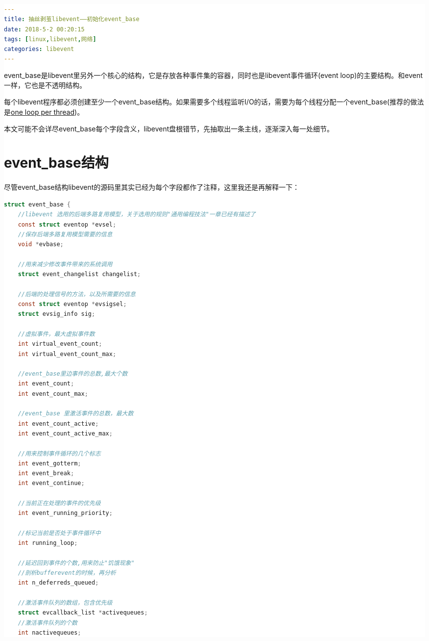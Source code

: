 ```yaml
---
title: 抽丝剥茧libevent——初始化event_base
date: 2018-5-2 00:20:15
tags: [linux,libevent,网络]
categories: libevent
---
```


event_base是libevent里另外一个核心的结构，它是存放各种事件集的容器，同时也是libevent事件循环(event loop)的主要结构。和event一样，它也是不透明结构。

每个libevent程序都必须创建至少一个event_base结构。如果需要多个线程监听I/O的话，需要为每个线程分配一个event_base(推荐的做法是[one loop per thread](https://www.zhihu.com/question/53595630))。

本文可能不会详尽event_base每个字段含义，libevent盘根错节，先抽取出一条主线，逐渐深入每一处细节。

# event_base结构

尽管event_base结构libevent的源码里其实已经为每个字段都作了注释，这里我还是再解释一下：

```c
struct event_base {
    //libevent 选用的后端多路复用模型，关于选用的规则"通用编程技法"一章已经有描述了
    const struct eventop *evsel;
    //保存后端多路复用模型需要的信息
    void *evbase;

    //用来减少修改事件带来的系统调用
    struct event_changelist changelist;

    //后端的处理信号的方法，以及所需要的信息
    const struct eventop *evsigsel;
    struct evsig_info sig;

    //虚拟事件，最大虚拟事件数
    int virtual_event_count;
    int virtual_event_count_max;

    //event_base里边事件的总数,最大个数
    int event_count;
    int event_count_max;

    //event_base 里激活事件的总数，最大数
    int event_count_active;
    int event_count_active_max;

    //用来控制事件循环的几个标志
    int event_gotterm;
    int event_break;
    int event_continue;

    //当前正在处理的事件的优先级
    int event_running_priority;

    //标记当前是否处于事件循环中
    int running_loop;

    //延迟回到事件的个数,用来防止"饥饿现象"
    //剖析bufferevent的时候，再分析
    int n_deferreds_queued;

    //激活事件队列的数组，包含优先级
    struct evcallback_list *activequeues;
    //激活事件队列的个数
    int nactivequeues;
```